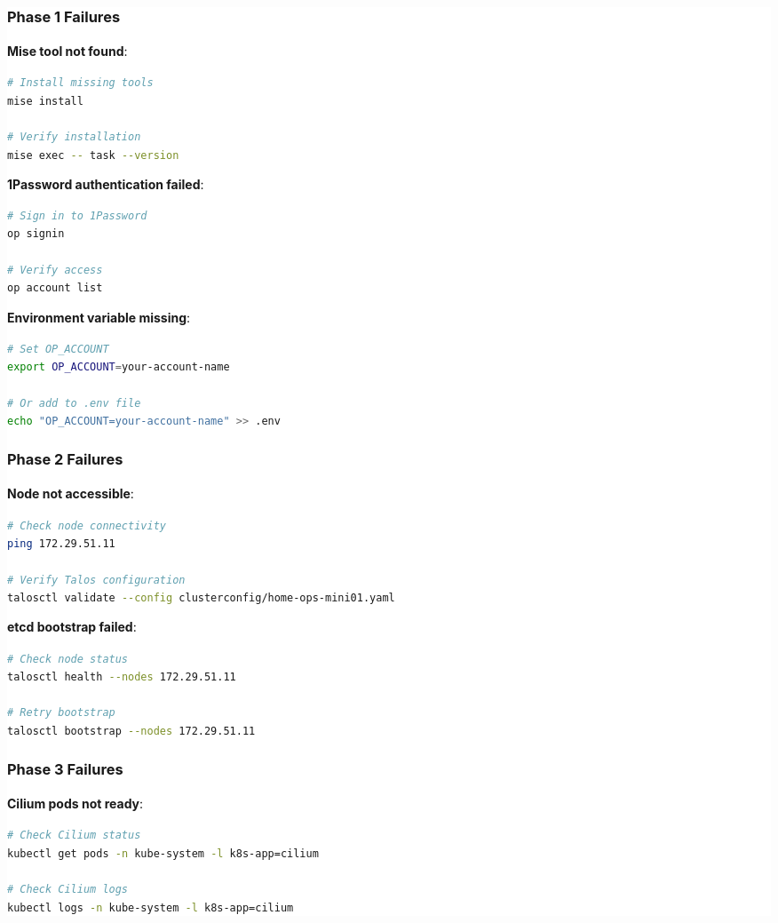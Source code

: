 ### Phase 1 Failures

**Mise tool not found**:
```bash
# Install missing tools
mise install

# Verify installation
mise exec -- task --version
```

**1Password authentication failed**:
```bash
# Sign in to 1Password
op signin

# Verify access
op account list
```

**Environment variable missing**:
```bash
# Set OP_ACCOUNT
export OP_ACCOUNT=your-account-name

# Or add to .env file
echo "OP_ACCOUNT=your-account-name" >> .env
```

### Phase 2 Failures

**Node not accessible**:
```bash
# Check node connectivity
ping 172.29.51.11

# Verify Talos configuration
talosctl validate --config clusterconfig/home-ops-mini01.yaml
```

**etcd bootstrap failed**:
```bash
# Check node status
talosctl health --nodes 172.29.51.11

# Retry bootstrap
talosctl bootstrap --nodes 172.29.51.11
```

### Phase 3 Failures

**Cilium pods not ready**:
```bash
# Check Cilium status
kubectl get pods -n kube-system -l k8s-app=cilium

# Check Cilium logs
kubectl logs -n kube-system -l k8s-app=cilium
```
